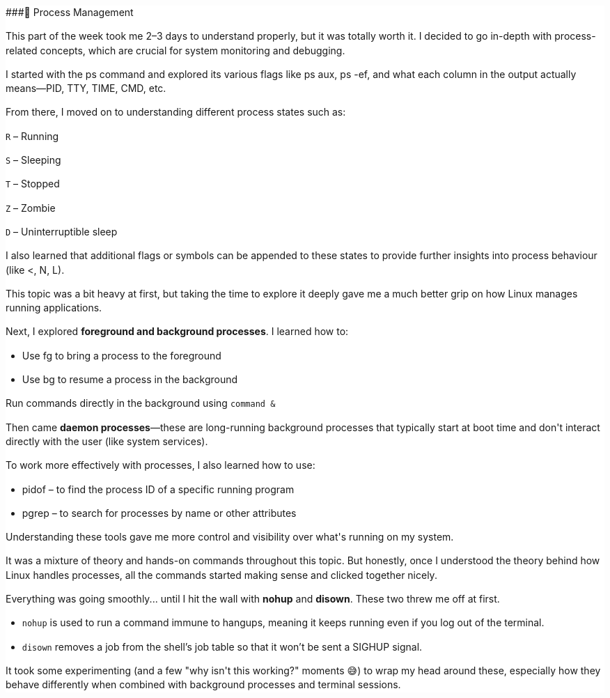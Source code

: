 ###🧠 Process Management

This part of the week took me 2–3 days to understand properly, but it was totally worth it. I decided to go in-depth with process-related concepts, which are crucial for system monitoring and debugging.

I started with the ps command and explored its various flags like ps aux, ps -ef, and what each column in the output actually means—PID, TTY, TIME, CMD, etc.

From there, I moved on to understanding different process states such as:

`R` – Running

`S` – Sleeping

`T` – Stopped

`Z` – Zombie

`D` – Uninterruptible sleep

I also learned that additional flags or symbols can be appended to these states to provide further insights into process behaviour (like <, N, L).

This topic was a bit heavy at first, but taking the time to explore it deeply gave me a much better grip on how Linux manages running applications.

Next, I explored **foreground and background processes**. I learned how to:

* Use fg to bring a process to the foreground

* Use bg to resume a process in the background

Run commands directly in the background using `command &`

Then came **daemon processes**—these are long-running background processes that typically start at boot time and don't interact directly with the user (like system services).

To work more effectively with processes, I also learned how to use:

* pidof – to find the process ID of a specific running program

* pgrep – to search for processes by name or other attributes

Understanding these tools gave me more control and visibility over what's running on my system.

It was a mixture of theory and hands-on commands throughout this topic. But honestly, once I understood the theory behind how Linux handles processes, all the commands started making sense and clicked together nicely.

Everything was going smoothly... until I hit the wall with **nohup** and **disown**. These two threw me off at first.

* `nohup` is used to run a command immune to hangups, meaning it keeps running even if you log out of the terminal.

* `disown` removes a job from the shell’s job table so that it won’t be sent a SIGHUP signal.

It took some experimenting (and a few "why isn't this working?" moments 😅) to wrap my head around these, especially how they behave differently when combined with background processes and terminal sessions.
